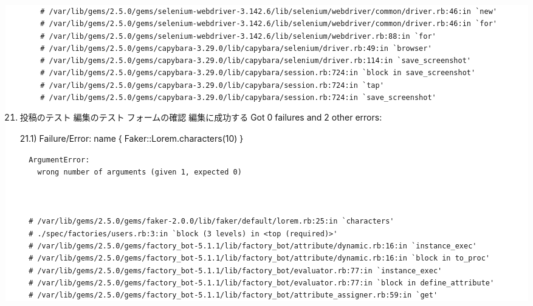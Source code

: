             # /var/lib/gems/2.5.0/gems/selenium-webdriver-3.142.6/lib/selenium/webdriver/common/driver.rb:46:in `new'
            # /var/lib/gems/2.5.0/gems/selenium-webdriver-3.142.6/lib/selenium/webdriver/common/driver.rb:46:in `for'
            # /var/lib/gems/2.5.0/gems/selenium-webdriver-3.142.6/lib/selenium/webdriver.rb:88:in `for'
            # /var/lib/gems/2.5.0/gems/capybara-3.29.0/lib/capybara/selenium/driver.rb:49:in `browser'
            # /var/lib/gems/2.5.0/gems/capybara-3.29.0/lib/capybara/selenium/driver.rb:114:in `save_screenshot'
            # /var/lib/gems/2.5.0/gems/capybara-3.29.0/lib/capybara/session.rb:724:in `block in save_screenshot'
            # /var/lib/gems/2.5.0/gems/capybara-3.29.0/lib/capybara/session.rb:724:in `tap'
            # /var/lib/gems/2.5.0/gems/capybara-3.29.0/lib/capybara/session.rb:724:in `save_screenshot'

  21) 投稿のテスト 編集のテスト フォームの確認 編集に成功する
      Got 0 failures and 2 other errors:

      21.1) Failure/Error: name { Faker::Lorem.characters(10) }

            ArgumentError:
              wrong number of arguments (given 1, expected 0)



            # /var/lib/gems/2.5.0/gems/faker-2.0.0/lib/faker/default/lorem.rb:25:in `characters'
            # ./spec/factories/users.rb:3:in `block (3 levels) in <top (required)>'
            # /var/lib/gems/2.5.0/gems/factory_bot-5.1.1/lib/factory_bot/attribute/dynamic.rb:16:in `instance_exec'
            # /var/lib/gems/2.5.0/gems/factory_bot-5.1.1/lib/factory_bot/attribute/dynamic.rb:16:in `block in to_proc'
            # /var/lib/gems/2.5.0/gems/factory_bot-5.1.1/lib/factory_bot/evaluator.rb:77:in `instance_exec'
            # /var/lib/gems/2.5.0/gems/factory_bot-5.1.1/lib/factory_bot/evaluator.rb:77:in `block in define_attribute'
            # /var/lib/gems/2.5.0/gems/factory_bot-5.1.1/lib/factory_bot/attribute_assigner.rb:59:in `get'